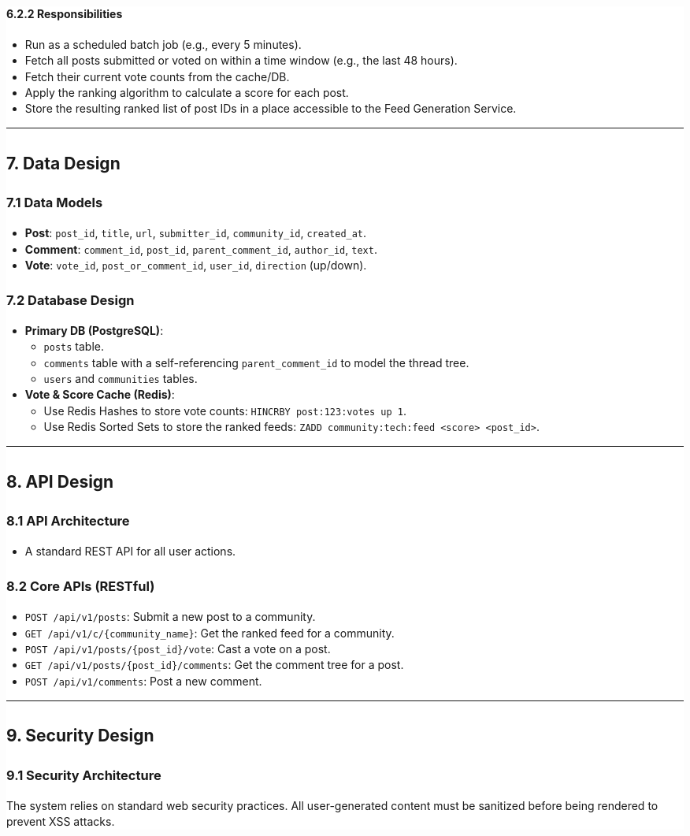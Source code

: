 #### 6.2.2 Responsibilities

- Run as a scheduled batch job (e.g., every 5 minutes).
- Fetch all posts submitted or voted on within a time window (e.g., the last 48 hours).
- Fetch their current vote counts from the cache/DB.
- Apply the ranking algorithm to calculate a score for each post.
- Store the resulting ranked list of post IDs in a place accessible to the Feed Generation Service.

---

## 7. Data Design

### 7.1 Data Models

- **Post**: `post_id`, `title`, `url`, `submitter_id`, `community_id`, `created_at`.
- **Comment**: `comment_id`, `post_id`, `parent_comment_id`, `author_id`, `text`.
- **Vote**: `vote_id`, `post_or_comment_id`, `user_id`, `direction` (up/down).

### 7.2 Database Design

- **Primary DB (PostgreSQL)**:
  - `posts` table.
  - `comments` table with a self-referencing `parent_comment_id` to model the thread tree.
  - `users` and `communities` tables.
- **Vote & Score Cache (Redis)**:
  - Use Redis Hashes to store vote counts: `HINCRBY post:123:votes up 1`.
  - Use Redis Sorted Sets to store the ranked feeds: `ZADD community:tech:feed <score> <post_id>`.

---

## 8. API Design

### 8.1 API Architecture

- A standard REST API for all user actions.

### 8.2 Core APIs (RESTful)

- `POST /api/v1/posts`: Submit a new post to a community.
- `GET /api/v1/c/{community_name}`: Get the ranked feed for a community.
- `POST /api/v1/posts/{post_id}/vote`: Cast a vote on a post.
- `GET /api/v1/posts/{post_id}/comments`: Get the comment tree for a post.
- `POST /api/v1/comments`: Post a new comment.

---

## 9. Security Design

### 9.1 Security Architecture

The system relies on standard web security practices. All user-generated content must be sanitized before being rendered to prevent XSS attacks.
